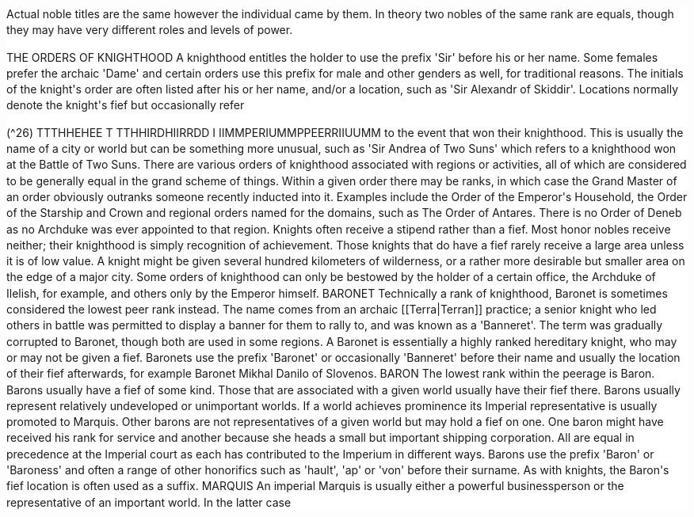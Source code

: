 Actual noble titles are the same however the individual came by
them. In theory two nobles of the same rank are equals, though they
may have very different roles and levels of power.

THE ORDERS OF KNIGHTHOOD
A knighthood entitles the holder to use the prefix 'Sir' before his or
her name. Some females prefer the archaic 'Dame' and certain orders
use this prefix for male and other genders as well, for traditional
reasons. The initials of the knight's order are often listed after his
or her name, and/or a location, such as 'Sir Alexandr of Skiddir'.
Locations normally denote the knight's fief but occasionally refer

(^26) TTTHHEHEE T TTHHIRDHIIRRDD I IIMMPERIUMMPPEERRIIUUMM
to the event that won their knighthood. This is usually the name
of a city or world but can be something more unusual, such as 'Sir
Andrea of Two Suns' which refers to a knighthood won at the Battle
of Two Suns.
There are various orders of knighthood associated with regions or
activities, all of which are considered to be generally equal in the
grand scheme of things. Within a given order there may be ranks,
in which case the Grand Master of an order obviously outranks
someone recently inducted into it.
Examples include the Order of the Emperor's Household, the
Order of the Starship and Crown and regional orders named for the
domains, such as The Order of Antares. There is no Order of Deneb
as no Archduke was ever appointed to that region.
Knights often receive a stipend rather than a fief. Most honor
nobles receive neither; their knighthood is simply recognition
of achievement. Those knights that do have a fief rarely receive a
large area unless it is of low value. A knight might be given several
hundred kilometers of wilderness, or a rather more desirable but
smaller area on the edge of a major city.
Some orders of knighthood can only be bestowed by the holder of a
certain office, the Archduke of Ilelish, for example, and others only
by the Emperor himself.
BARONET
Technically a rank of knighthood, Baronet is sometimes considered
the lowest peer rank instead. The name comes from an archaic
[[Terra|Terran]] practice; a senior knight who led others in battle was
permitted to display a banner for them to rally to, and was known as
a 'Banneret'. The term was gradually corrupted to Baronet, though
both are used in some regions.
A Baronet is essentially a highly ranked hereditary knight, who may
or may not be given a fief. Baronets use the prefix 'Baronet' or
occasionally 'Banneret' before their name and usually the location
of their fief afterwards, for example Baronet Mikhal Danilo of
Slovenos.
BARON
The lowest rank within the peerage is Baron. Barons usually have a
fief of some kind. Those that are associated with a given world usually
have their fief there. Barons usually represent relatively undeveloped
or unimportant worlds. If a world achieves prominence its Imperial
representative is usually promoted to Marquis.
Other barons are not representatives of a given world but may hold
a fief on one. One baron might have received his rank for service
and another because she heads a small but important shipping
corporation. All are equal in precedence at the Imperial court as
each has contributed to the Imperium in different ways.
Barons use the prefix 'Baron' or 'Baroness' and often a range of
other honorifics such as 'hault', 'ap' or 'von' before their surname.
As with knights, the Baron's fief location is often used as a suffix.
MARQUIS
An imperial Marquis is usually either a powerful businessperson
or the representative of an important world. In the latter case